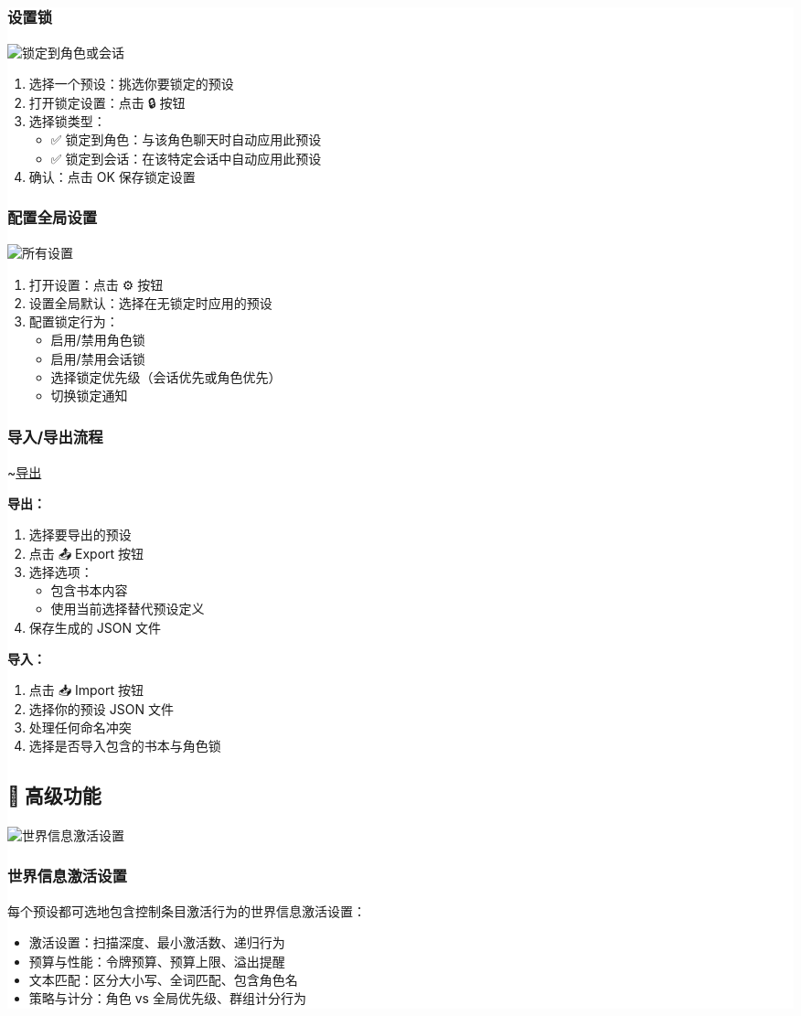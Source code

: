 ### 设置锁

![锁定到角色或会话](https://github.com/aikohanasaki/imagehost/blob/main/STWIL%20lock.png)

1. 选择一个预设：挑选你要锁定的预设
2. 打开锁定设置：点击 🔒 按钮
3. 选择锁类型：
   - ✅ 锁定到角色：与该角色聊天时自动应用此预设
   - ✅ 锁定到会话：在该特定会话中自动应用此预设
4. 确认：点击 OK 保存锁定设置

### 配置全局设置

![所有设置](https://github.com/aikohanasaki/imagehost/blob/main/STWIL%20menu.png)

1. 打开设置：点击 ⚙️ 按钮
2. 设置全局默认：选择在无锁定时应用的预设
3. 配置锁定行为：
   - 启用/禁用角色锁
   - 启用/禁用会话锁
   - 选择锁定优先级（会话优先或角色优先）
   - 切换锁定通知

### 导入/导出流程

~[导出](https://github.com/aikohanasaki/imagehost/blob/main/STWIL%20export.png)

**导出：**
1. 选择要导出的预设
2. 点击 📤 Export 按钮
3. 选择选项：
   - 包含书本内容
   - 使用当前选择替代预设定义
4. 保存生成的 JSON 文件

**导入：**
1. 点击 📥 Import 按钮
2. 选择你的预设 JSON 文件
3. 处理任何命名冲突
4. 选择是否导入包含的书本与角色锁

## 🎯 高级功能

![世界信息激活设置](https://github.com/aikohanasaki/imagehost/blob/main/STWIL%20WI.png)

### 世界信息激活设置
每个预设都可选地包含控制条目激活行为的世界信息激活设置：

- 激活设置：扫描深度、最小激活数、递归行为
- 预算与性能：令牌预算、预算上限、溢出提醒
- 文本匹配：区分大小写、全词匹配、包含角色名
- 策略与计分：角色 vs 全局优先级、群组计分行为

